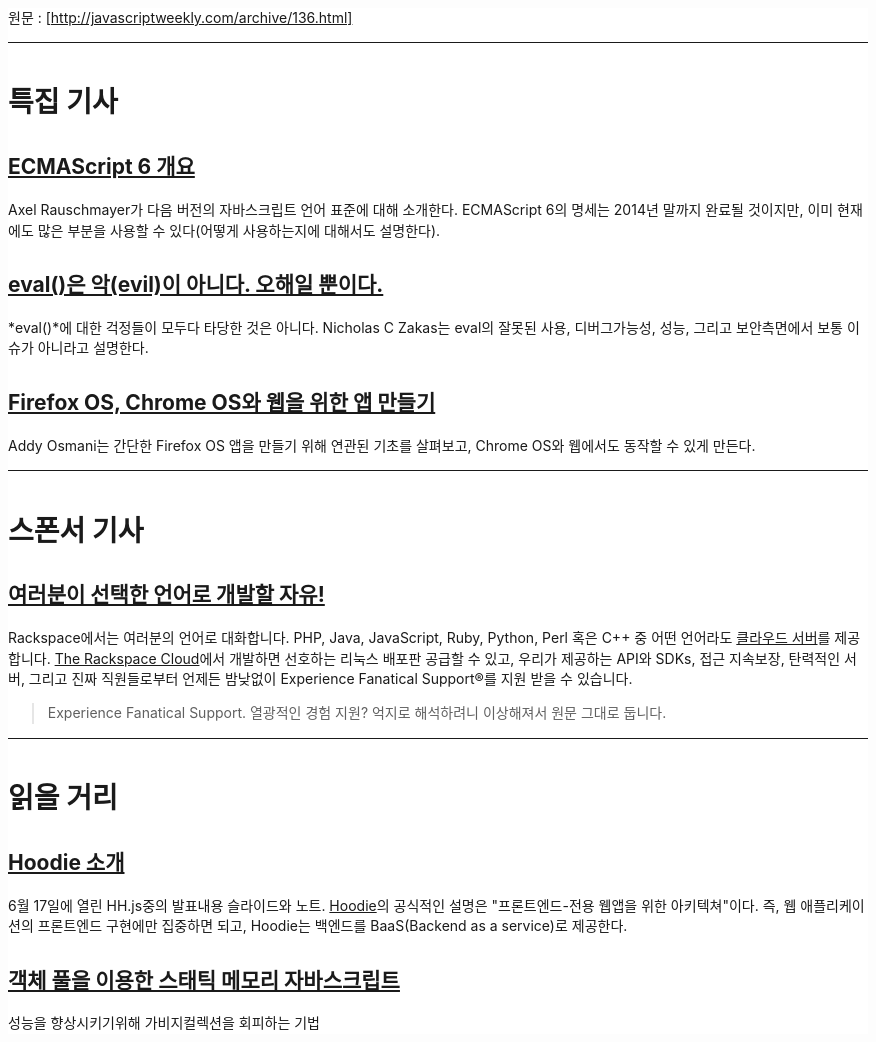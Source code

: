 원문 : [http://javascriptweekly.com/archive/136.html] 
  
- - -
# 특집 기사

## [ECMAScript 6 개요](https://vimeo.com/68716827)
Axel Rauschmayer가 다음 버전의 자바스크립트 언어 표준에 대해 소개한다. ECMAScript 6의 명세는 2014년 말까지 완료될 것이지만, 이미 현재에도 많은 부분을 사용할 수 있다(어떻게 사용하는지에 대해서도 설명한다).


## [eval()은 악(evil)이 아니다. 오해일 뿐이다.](http://www.nczonline.net/blog/2013/06/25/eval-isnt-evil-just-misunderstood/)
*eval()*에 대한 걱정들이 모두다 타당한 것은 아니다. Nicholas C Zakas는 eval의 잘못된 사용, 디버그가능성, 성능, 그리고 보안측면에서 보통 이슈가 아니라고 설명한다.


## [Firefox OS, Chrome OS와 웹을 위한 앱 만들기](http://thenittygritty.co/ffos-apps)
Addy Osmani는 간단한 Firefox OS 앱을 만들기 위해 연관된 기초를 살펴보고, Chrome OS와 웹에서도 동작할 수 있게 만든다.

  
- - -
# 스폰서 기사

## [여러분이 선택한 언어로 개발할 자유!](http://go.rackspace.com/we-speak-your-language.html?cm_mmc=SMB12Display-_-JavaScript-_-AppDev-_-Language)
Rackspace에서는 여러분의 언어로 대화합니다. PHP, Java, JavaScript, Ruby, Python, Perl 혹은 C++ 중 어떤 언어라도 [클라우드 서버](http://go.rackspace.com/we-speak-your-language.html?cm_mmc=SMB12Display-_-JavaScript-_-AppDev-_-Language)를 제공합니다. [The Rackspace Cloud](http://www.rackspace.com/cloud/?cm_mmc=SMB12Display-_-JavaScript-_-AppDev-_-RSCloud)에서 개발하면 선호하는 리눅스 배포판 공급할 수 있고, 우리가 제공하는 API와 SDKs, 접근 지속보장, 탄력적인 서버, 그리고 진짜 직원들로부터 언제든 밤낮없이 Experience Fanatical Support®를 지원 받을 수 있습니다.
> Experience Fanatical Support. 열광적인 경험 지원? 억지로 해석하려니 이상해져서 원문 그대로 둡니다.


- - -
# 읽을 거리

## [Hoodie 소개](https://speakerdeck.com/espylaub/hoodie-presentation-at-hh-dot-js)
6월 17일에 열린 HH.js중의 발표내용 슬라이드와 노트. [Hoodie](http://hood.ie/)의 공식적인 설명은 "프론트엔드-전용 웹앱을 위한 아키텍쳐"이다. 즉, 웹 애플리케이션의 프론트엔드 구현에만 집중하면 되고, Hoodie는 백엔드를 BaaS(Backend as a service)로 제공한다.
  

## [객체 풀을 이용한 스태틱 메모리 자바스크립트](http://www.html5rocks.com/en/tutorials/speed/static-mem-pools/)
성능을 향상시키기위해 가비지컬렉션을 회피하는 기법
